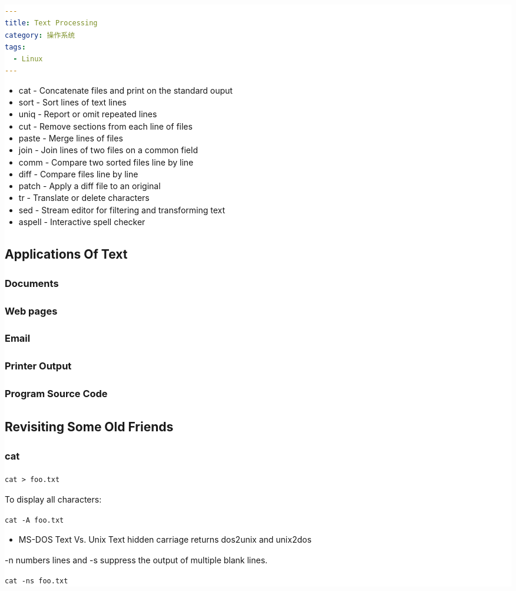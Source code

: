 ```yaml
---
title: Text Processing
category: 操作系统
tags:
  - Linux
---
```


- cat - Concatenate files and print on the standard ouput
- sort - Sort lines of text lines
- uniq - Report or omit repeated lines
- cut - Remove sections from each line of files
- paste - Merge lines of files
- join - Join lines of two files on a common field
- comm - Compare two sorted files line by line
- diff - Compare files line by line
- patch - Apply a diff file to an original
- tr - Translate or delete characters
- sed - Stream editor for filtering and transforming text
- aspell - Interactive spell checker

## Applications Of Text

### Documents

### Web pages

### Email

### Printer Output

### Program Source Code

## Revisiting Some Old Friends

### cat

`cat > foo.txt`

To display all characters:

`cat -A foo.txt`

- MS-DOS Text Vs. Unix Text
  hidden carriage returns
  dos2unix and unix2dos

-n numbers lines and -s suppress the output of multiple blank lines.

`cat -ns foo.txt`
